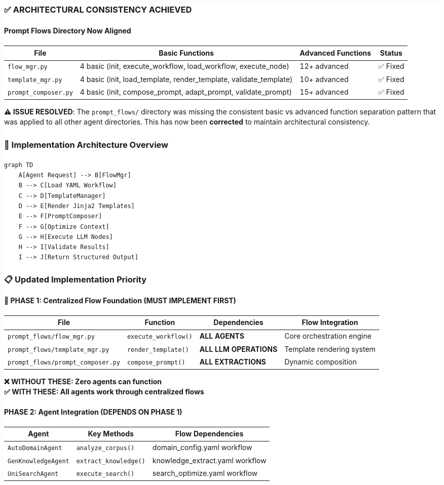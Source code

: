 ### **✅ ARCHITECTURAL CONSISTENCY ACHIEVED**

#### **Prompt Flows Directory Now Aligned**
| **File** | **Basic Functions** | **Advanced Functions** | **Status** |
|----------|---------------------|----------------------|------------|
| `flow_mgr.py` | 4 basic (init, execute_workflow, load_workflow, execute_node) | 12+ advanced | ✅ Fixed |
| `template_mgr.py` | 4 basic (init, load_template, render_template, validate_template) | 10+ advanced | ✅ Fixed |
| `prompt_composer.py` | 4 basic (init, compose_prompt, adapt_prompt, validate_prompt) | 15+ advanced | ✅ Fixed |

**⚠️ ISSUE RESOLVED**: The `prompt_flows/` directory was missing the consistent basic vs advanced function separation pattern that was applied to all other agent directories. This has now been **corrected** to maintain architectural consistency.

### **🎯 Implementation Architecture Overview**

```mermaid
graph TD
    A[Agent Request] --> B[FlowMgr]
    B --> C[Load YAML Workflow]
    C --> D[TemplateManager]
    D --> E[Render Jinja2 Templates]
    E --> F[PromptComposer]
    F --> G[Optimize Context]
    G --> H[Execute LLM Nodes]
    H --> I[Validate Results]
    I --> J[Return Structured Output]
```

### **📋 Updated Implementation Priority**

#### **🚨 PHASE 1: Centralized Flow Foundation (MUST IMPLEMENT FIRST)**
| **File** | **Function** | **Dependencies** | **Flow Integration** |
|----------|-------------|------------------|---------------------|
| `prompt_flows/flow_mgr.py` | `execute_workflow()` | **ALL AGENTS** | Core orchestration engine |
| `prompt_flows/template_mgr.py` | `render_template()` | **ALL LLM OPERATIONS** | Template rendering system |
| `prompt_flows/prompt_composer.py` | `compose_prompt()` | **ALL EXTRACTIONS** | Dynamic composition |

**❌ WITHOUT THESE: Zero agents can function**  
**✅ WITH THESE: All agents work through centralized flows**

#### **PHASE 2: Agent Integration (DEPENDS ON PHASE 1)**
| **Agent** | **Key Methods** | **Flow Dependencies** |
|-----------|----------------|----------------------|
| `AutoDomainAgent` | `analyze_corpus()` | domain_config.yaml workflow |
| `GenKnowledgeAgent` | `extract_knowledge()` | knowledge_extract.yaml workflow |
| `UniSearchAgent` | `execute_search()` | search_optimize.yaml workflow |
